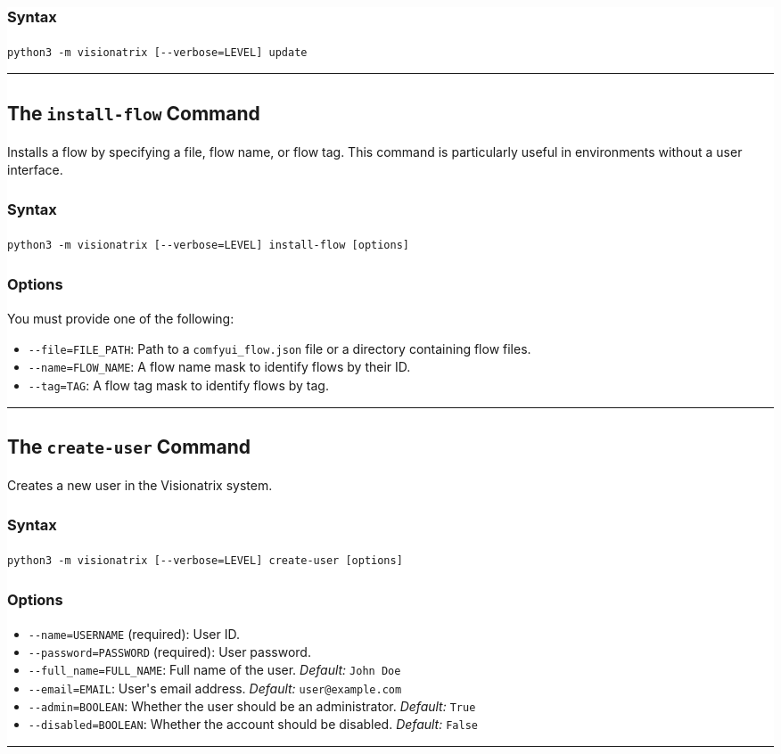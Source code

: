 ### Syntax

```shell
python3 -m visionatrix [--verbose=LEVEL] update
```

---

## The `install-flow` Command

Installs a flow by specifying a file, flow name, or flow tag. This command is particularly useful in environments without a user interface.

### Syntax

```shell
python3 -m visionatrix [--verbose=LEVEL] install-flow [options]
```

### Options

You must provide one of the following:

- `--file=FILE_PATH`: Path to a `comfyui_flow.json` file or a directory containing flow files.
- `--name=FLOW_NAME`: A flow name mask to identify flows by their ID.
- `--tag=TAG`: A flow tag mask to identify flows by tag.

---

## The `create-user` Command

Creates a new user in the Visionatrix system.

### Syntax

```shell
python3 -m visionatrix [--verbose=LEVEL] create-user [options]
```

### Options

- `--name=USERNAME` (required): User ID.
- `--password=PASSWORD` (required): User password.
- `--full_name=FULL_NAME`: Full name of the user.
  *Default:* `John Doe`
- `--email=EMAIL`: User's email address.
  *Default:* `user@example.com`
- `--admin=BOOLEAN`: Whether the user should be an administrator.
  *Default:* `True`
- `--disabled=BOOLEAN`: Whether the account should be disabled.
  *Default:* `False`

---

